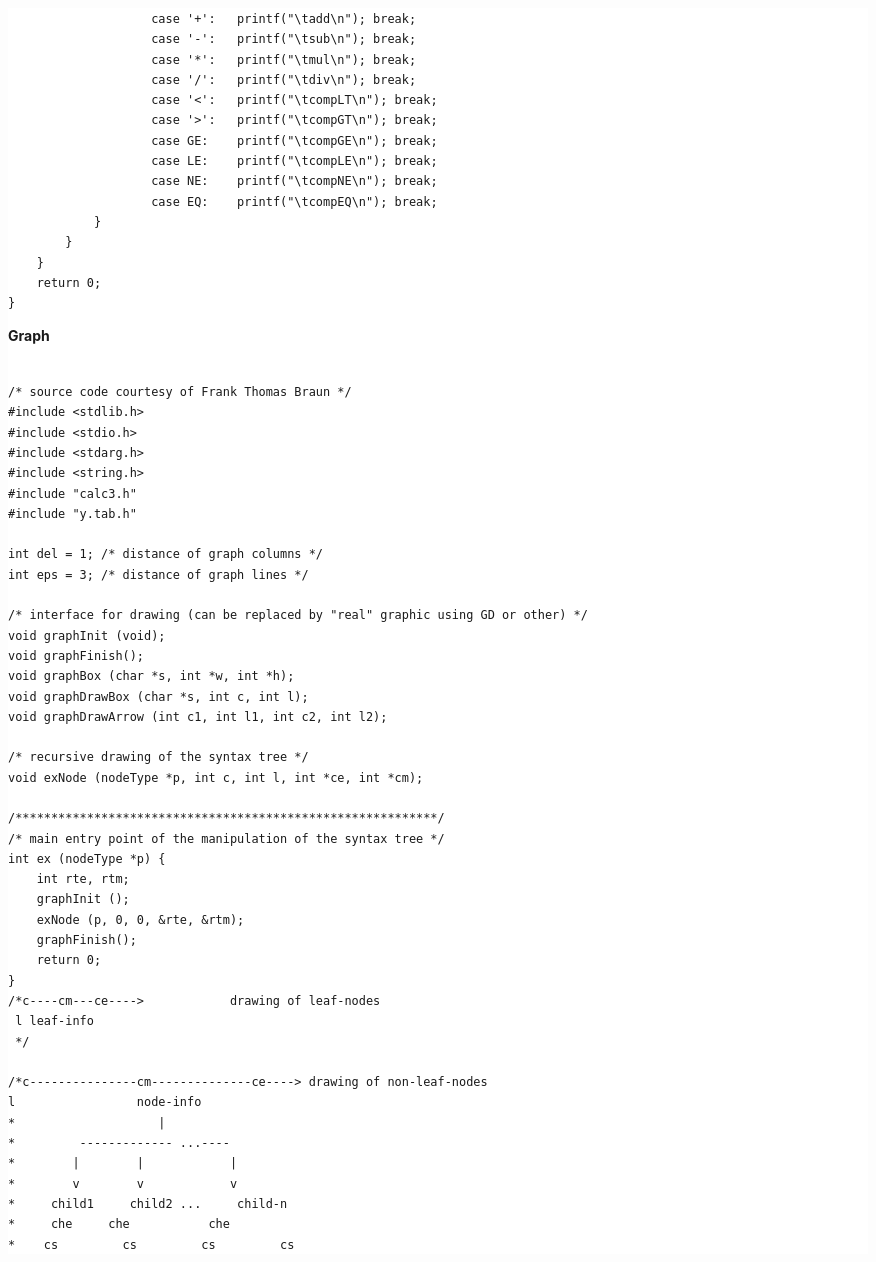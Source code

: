```
                    case '+':   printf("\tadd\n"); break;
                    case '-':   printf("\tsub\n"); break;
                    case '*':   printf("\tmul\n"); break;
                    case '/':   printf("\tdiv\n"); break;
                    case '<':   printf("\tcompLT\n"); break;
                    case '>':   printf("\tcompGT\n"); break;
                    case GE:    printf("\tcompGE\n"); break;
                    case LE:    printf("\tcompLE\n"); break;
                    case NE:    printf("\tcompNE\n"); break;
                    case EQ:    printf("\tcompEQ\n"); break;
            }
        }
    }
    return 0;
}
```

**Graph**

```

/* source code courtesy of Frank Thomas Braun */
#include <stdlib.h>
#include <stdio.h>
#include <stdarg.h>
#include <string.h>
#include "calc3.h"
#include "y.tab.h"

int del = 1; /* distance of graph columns */
int eps = 3; /* distance of graph lines */

/* interface for drawing (can be replaced by "real" graphic using GD or other) */
void graphInit (void);
void graphFinish();
void graphBox (char *s, int *w, int *h);
void graphDrawBox (char *s, int c, int l);
void graphDrawArrow (int c1, int l1, int c2, int l2);

/* recursive drawing of the syntax tree */
void exNode (nodeType *p, int c, int l, int *ce, int *cm);

/***********************************************************/
/* main entry point of the manipulation of the syntax tree */ 
int ex (nodeType *p) {
    int rte, rtm;
    graphInit ();
    exNode (p, 0, 0, &rte, &rtm);
    graphFinish();
    return 0;
}
/*c----cm---ce---->            drawing of leaf-nodes
 l leaf-info
 */

/*c---------------cm--------------ce----> drawing of non-leaf-nodes 
l                 node-info
*                    |
*         ------------- ...----
*        |        |            | 
*        v        v            v
*     child1     child2 ...     child-n
*     che     che           che 
*    cs         cs         cs         cs 
```